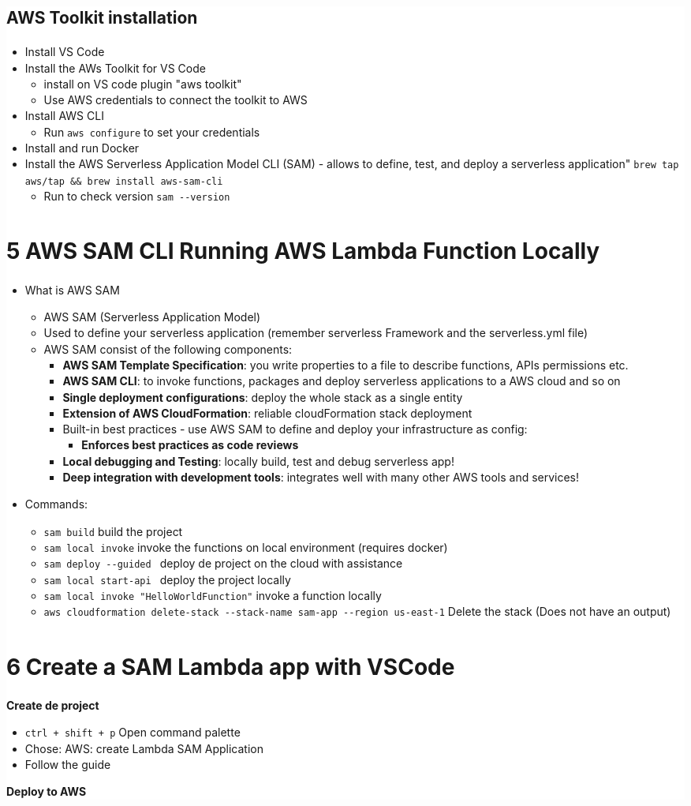 ## AWS Toolkit installation

- Install VS Code
- Install the AWs Toolkit for VS Code
  - install on VS code plugin "aws toolkit"
  - Use AWS credentials to connect the toolkit to AWS
- Install AWS CLI
  - Run `aws configure` to set your credentials
- Install and run Docker
- Install the AWS Serverless Application Model CLI (SAM) - allows to define, test, and deploy a serverless application" `brew tap aws/tap && brew install aws-sam-cli`
  - Run to check version `sam --version`

# 5 AWS SAM CLI Running AWS Lambda Function Locally

- What is AWS SAM

  - AWS SAM (Serverless Application Model)
  - Used to define your serverless application (remember serverless Framework and the serverless.yml file)
  - AWS SAM consist of the following components:
    - **AWS SAM Template Specification**: you write properties to a file to describe functions, APIs permissions etc.
    - **AWS SAM CLI**: to invoke functions, packages and deploy serverless applications to a AWS cloud and so on
    - **Single deployment configurations**: deploy the whole stack as a single entity
    - **Extension of AWS CloudFormation**: reliable cloudFormation stack deployment
    - Built-in best practices - use AWS SAM to define and deploy your infrastructure as config:
      - **Enforces best practices as code reviews**
    - **Local debugging and Testing**: locally build, test and debug serverless app!
    - **Deep integration with development tools**: integrates well with many other AWS tools and services!

- Commands:
  - `sam build` build the project
  - `sam local invoke` invoke the functions on local environment (requires docker)
  - `sam deploy --guided ` deploy de project on the cloud with assistance
  - `sam local start-api ` deploy the project locally
  - `sam local invoke "HelloWorldFunction"` invoke a function locally
  - `aws cloudformation delete-stack --stack-name sam-app --region us-east-1` Delete the stack (Does not have an output)

# 6 Create a SAM Lambda app with VSCode

**Create de project**

- `ctrl + shift + p` Open command palette
- Chose: AWS: create Lambda SAM Application
- Follow the guide

**Deploy to AWS**
